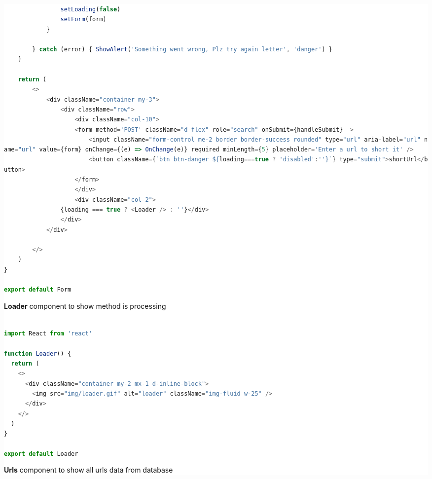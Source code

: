 ```javascript
                setLoading(false)
                setForm(form)
            }

        } catch (error) { ShowAlert('Something went wrong, Plz try again letter', 'danger') }
    }

    return (
        <>
            <div className="container my-3">
                <div className="row">
                    <div className="col-10">
                    <form method='POST' className="d-flex" role="search" onSubmit={handleSubmit}  >
                        <input className="form-control me-2 border border-success rounded" type="url" aria-label="url" name="url" value={form} onChange={(e) => OnChange(e)} required minLength={5} placeholder='Enter a url to short it' />
                        <button className={`btn btn-danger ${loading===true ? 'disabled':''}`} type="submit">shortUrl</button>
                    </form>
                    </div>
                    <div className="col-2">
                {loading === true ? <Loader /> : ''}</div>
                </div>
            </div>

        </>
    )
}

export default Form

```

**Loader** component to show method is processing

```javascript

import React from 'react'

function Loader() {
  return (
    <>
      <div className="container my-2 mx-1 d-inline-block">
        <img src="img/loader.gif" alt="loader" className="img-fluid w-25" />
      </div>
    </>
  )
}

export default Loader

```
**Urls** component to show all urls data from database
